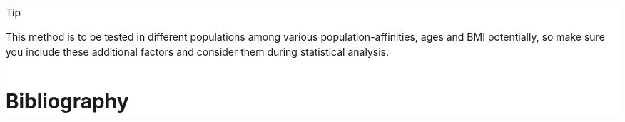 > [!TIP]
> This method is to be tested in different populations among various population-affinities, ages and BMI potentially, so make sure you include these additional factors and consider them during statistical analysis.


# Bibliography

[^1]: 3D Slicer webpage https://www.slicer.org/
[^2]: Thitiorul, S., et al. (2020). "Three-Dimensional Prediction of the Nose for Facial Approximation in a Thai Population." J Forensic Sci 65(3): 707-714.
[^3]: Rynn, C., et al. (2010). "Prediction of nasal morphology from the skull." Forensic Science Medicine and Pathology 6(1): 20-34.


[^3]: Strapasson, R. A. P. and R. F. H. Melani (2020). "Facial reconstruction: Validation of the Tedeschi-Oliveira method for estimating the pronasale point in Brazilians." Braz Oral Res 34: e091.
[^4]: Caple, J. and C. N. Stephan (2016). "A standardized nomenclature for craniofacial and facial anthropometry." International Journal of Legal Medicine 130(3): 863-879.
[^5]: Martin, R. (1928). Lehrbuch der Anthropologie in systematischer Darstellung: mit besonderer Berücksichtigung der anthropologischen Methoden ; für Studierende, Ärzte und Forschungsreisendechichte, Morphologische Methoden. Jena, Gustav Fisher.
[^6]: Knussmann, R. (1988). Anthropologie: Handbuch der vergleichenden Biologie des Menschen, G. Fischer.
[^7]: Farkas, L. G. (1994). Anthropometry of the Head and Face, Lippincott Williams & Wilkins.
[^8]: Rynn, C., et al. (2010). "Prediction of nasal morphology from the skull." Forensic Science Medicine and Pathology 6(1): 20-34.

[^2]: Rynn, C. (2006). Craniofacial Approximation and Reconstruction: Tissue Depth Patterning and the Prediction of the Nose. Anatomy and Forensic Anthropology, School of Life Sciences. Dundee, United Kingdom, University of Dundee. Doctor of Philosophy.
[^3]: Rynn, C., et al. (2010). "Prediction of nasal morphology from the skull." Forensic Science Medicine and Pathology 6(1): 20-34.
[^4]: Caple, J. and C. N. Stephan (2016). "A standardized nomenclature for craniofacial and facial anthropometry." International Journal of Legal Medicine 130(3): 863-879.
[^5]: Martin, R. (1928). Lehrbuch der Anthropologie in systematischer Darstellung: mit besonderer Berücksichtigung der anthropologischen Methoden ; für Studierende, Ärzte und Forschungsreisendechichte, Morphologische Methoden. Jena, Gustav Fisher.
[^6]: Knussmann, R. (1988). Anthropologie: Handbuch der vergleichenden Biologie des Menschen, G. Fischer.
[^7]: Howells, W. W. (1937). "The designation of the principle anthrometric landmarks on the head and skull." American Journal of Physical Anthropology 22(3): 477-494.
[^8]: Howells, W. W. (1974). Cranial variation in man: A study by multivariate analysis of patterns of difference among recent human populations. Cambridge, Harvard University.
[^9]: Kolar, J. and E. Salter (1997). Craniofacial anthropometry: practical measurement of the head and face for clinical, surgical, and research use. Springfield, Charles C Thomas.
[^7]: Farkas, L. G. (1994). Anthropometry of the Head and Face, Lippincott Williams & Wilkins.
